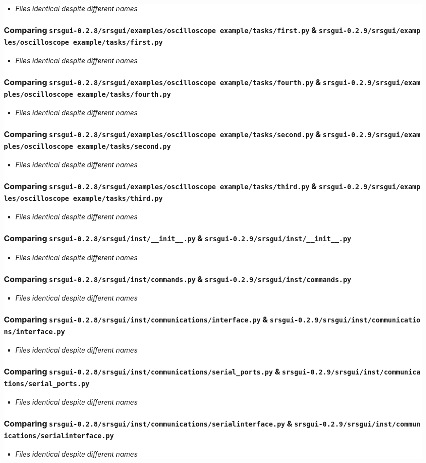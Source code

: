  * *Files identical despite different names*

### Comparing `srsgui-0.2.8/srsgui/examples/oscilloscope example/tasks/first.py` & `srsgui-0.2.9/srsgui/examples/oscilloscope example/tasks/first.py`

 * *Files identical despite different names*

### Comparing `srsgui-0.2.8/srsgui/examples/oscilloscope example/tasks/fourth.py` & `srsgui-0.2.9/srsgui/examples/oscilloscope example/tasks/fourth.py`

 * *Files identical despite different names*

### Comparing `srsgui-0.2.8/srsgui/examples/oscilloscope example/tasks/second.py` & `srsgui-0.2.9/srsgui/examples/oscilloscope example/tasks/second.py`

 * *Files identical despite different names*

### Comparing `srsgui-0.2.8/srsgui/examples/oscilloscope example/tasks/third.py` & `srsgui-0.2.9/srsgui/examples/oscilloscope example/tasks/third.py`

 * *Files identical despite different names*

### Comparing `srsgui-0.2.8/srsgui/inst/__init__.py` & `srsgui-0.2.9/srsgui/inst/__init__.py`

 * *Files identical despite different names*

### Comparing `srsgui-0.2.8/srsgui/inst/commands.py` & `srsgui-0.2.9/srsgui/inst/commands.py`

 * *Files identical despite different names*

### Comparing `srsgui-0.2.8/srsgui/inst/communications/interface.py` & `srsgui-0.2.9/srsgui/inst/communications/interface.py`

 * *Files identical despite different names*

### Comparing `srsgui-0.2.8/srsgui/inst/communications/serial_ports.py` & `srsgui-0.2.9/srsgui/inst/communications/serial_ports.py`

 * *Files identical despite different names*

### Comparing `srsgui-0.2.8/srsgui/inst/communications/serialinterface.py` & `srsgui-0.2.9/srsgui/inst/communications/serialinterface.py`

 * *Files identical despite different names*
